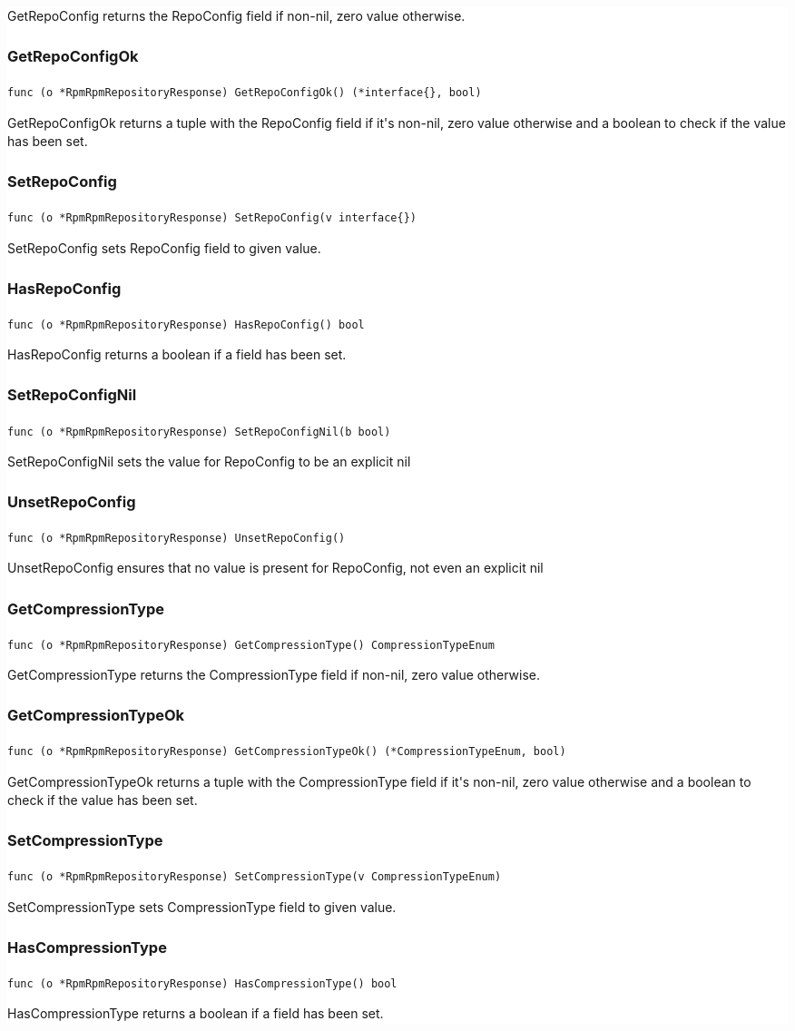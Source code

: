 GetRepoConfig returns the RepoConfig field if non-nil, zero value otherwise.

### GetRepoConfigOk

`func (o *RpmRpmRepositoryResponse) GetRepoConfigOk() (*interface{}, bool)`

GetRepoConfigOk returns a tuple with the RepoConfig field if it's non-nil, zero value otherwise
and a boolean to check if the value has been set.

### SetRepoConfig

`func (o *RpmRpmRepositoryResponse) SetRepoConfig(v interface{})`

SetRepoConfig sets RepoConfig field to given value.

### HasRepoConfig

`func (o *RpmRpmRepositoryResponse) HasRepoConfig() bool`

HasRepoConfig returns a boolean if a field has been set.

### SetRepoConfigNil

`func (o *RpmRpmRepositoryResponse) SetRepoConfigNil(b bool)`

 SetRepoConfigNil sets the value for RepoConfig to be an explicit nil

### UnsetRepoConfig
`func (o *RpmRpmRepositoryResponse) UnsetRepoConfig()`

UnsetRepoConfig ensures that no value is present for RepoConfig, not even an explicit nil
### GetCompressionType

`func (o *RpmRpmRepositoryResponse) GetCompressionType() CompressionTypeEnum`

GetCompressionType returns the CompressionType field if non-nil, zero value otherwise.

### GetCompressionTypeOk

`func (o *RpmRpmRepositoryResponse) GetCompressionTypeOk() (*CompressionTypeEnum, bool)`

GetCompressionTypeOk returns a tuple with the CompressionType field if it's non-nil, zero value otherwise
and a boolean to check if the value has been set.

### SetCompressionType

`func (o *RpmRpmRepositoryResponse) SetCompressionType(v CompressionTypeEnum)`

SetCompressionType sets CompressionType field to given value.

### HasCompressionType

`func (o *RpmRpmRepositoryResponse) HasCompressionType() bool`

HasCompressionType returns a boolean if a field has been set.
